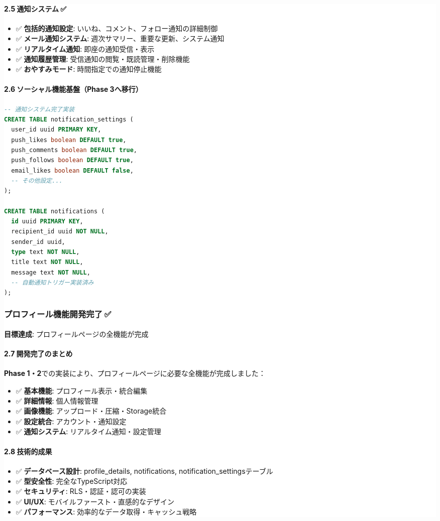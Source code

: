 #### 2.5 通知システム ✅

- ✅ **包括的通知設定**: いいね、コメント、フォロー通知の詳細制御
- ✅ **メール通知システム**: 週次サマリー、重要な更新、システム通知
- ✅ **リアルタイム通知**: 即座の通知受信・表示
- ✅ **通知履歴管理**: 受信通知の閲覧・既読管理・削除機能
- ✅ **おやすみモード**: 時間指定での通知停止機能

#### 2.6 ソーシャル機能基盤（Phase 3へ移行）

```sql
-- 通知システム完了実装
CREATE TABLE notification_settings (
  user_id uuid PRIMARY KEY,
  push_likes boolean DEFAULT true,
  push_comments boolean DEFAULT true,
  push_follows boolean DEFAULT true,
  email_likes boolean DEFAULT false,
  -- その他設定...
);

CREATE TABLE notifications (
  id uuid PRIMARY KEY,
  recipient_id uuid NOT NULL,
  sender_id uuid,
  type text NOT NULL,
  title text NOT NULL,
  message text NOT NULL,
  -- 自動通知トリガー実装済み
);
```

### プロフィール機能開発完了 ✅

**目標達成**: プロフィールページの全機能が完成

#### 2.7 開発完了のまとめ

**Phase 1・2**での実装により、プロフィールページに必要な全機能が完成しました：

- ✅ **基本機能**: プロフィール表示・統合編集
- ✅ **詳細情報**: 個人情報管理
- ✅ **画像機能**: アップロード・圧縮・Storage統合
- ✅ **設定統合**: アカウント・通知設定
- ✅ **通知システム**: リアルタイム通知・設定管理

#### 2.8 技術的成果

- ✅ **データベース設計**: profile_details, notifications, notification_settingsテーブル
- ✅ **型安全性**: 完全なTypeScript対応
- ✅ **セキュリティ**: RLS・認証・認可の実装
- ✅ **UI/UX**: モバイルファースト・直感的なデザイン
- ✅ **パフォーマンス**: 効率的なデータ取得・キャッシュ戦略

